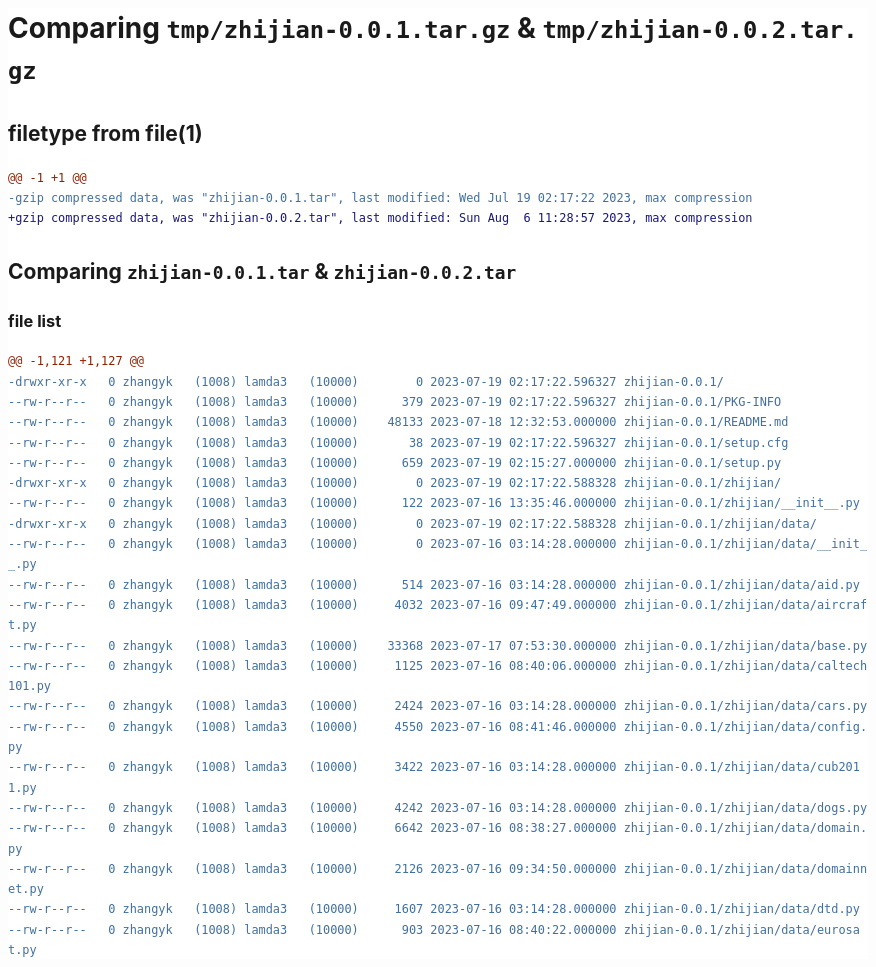 # Comparing `tmp/zhijian-0.0.1.tar.gz` & `tmp/zhijian-0.0.2.tar.gz`

## filetype from file(1)

```diff
@@ -1 +1 @@
-gzip compressed data, was "zhijian-0.0.1.tar", last modified: Wed Jul 19 02:17:22 2023, max compression
+gzip compressed data, was "zhijian-0.0.2.tar", last modified: Sun Aug  6 11:28:57 2023, max compression
```

## Comparing `zhijian-0.0.1.tar` & `zhijian-0.0.2.tar`

### file list

```diff
@@ -1,121 +1,127 @@
-drwxr-xr-x   0 zhangyk   (1008) lamda3   (10000)        0 2023-07-19 02:17:22.596327 zhijian-0.0.1/
--rw-r--r--   0 zhangyk   (1008) lamda3   (10000)      379 2023-07-19 02:17:22.596327 zhijian-0.0.1/PKG-INFO
--rw-r--r--   0 zhangyk   (1008) lamda3   (10000)    48133 2023-07-18 12:32:53.000000 zhijian-0.0.1/README.md
--rw-r--r--   0 zhangyk   (1008) lamda3   (10000)       38 2023-07-19 02:17:22.596327 zhijian-0.0.1/setup.cfg
--rw-r--r--   0 zhangyk   (1008) lamda3   (10000)      659 2023-07-19 02:15:27.000000 zhijian-0.0.1/setup.py
-drwxr-xr-x   0 zhangyk   (1008) lamda3   (10000)        0 2023-07-19 02:17:22.588328 zhijian-0.0.1/zhijian/
--rw-r--r--   0 zhangyk   (1008) lamda3   (10000)      122 2023-07-16 13:35:46.000000 zhijian-0.0.1/zhijian/__init__.py
-drwxr-xr-x   0 zhangyk   (1008) lamda3   (10000)        0 2023-07-19 02:17:22.588328 zhijian-0.0.1/zhijian/data/
--rw-r--r--   0 zhangyk   (1008) lamda3   (10000)        0 2023-07-16 03:14:28.000000 zhijian-0.0.1/zhijian/data/__init__.py
--rw-r--r--   0 zhangyk   (1008) lamda3   (10000)      514 2023-07-16 03:14:28.000000 zhijian-0.0.1/zhijian/data/aid.py
--rw-r--r--   0 zhangyk   (1008) lamda3   (10000)     4032 2023-07-16 09:47:49.000000 zhijian-0.0.1/zhijian/data/aircraft.py
--rw-r--r--   0 zhangyk   (1008) lamda3   (10000)    33368 2023-07-17 07:53:30.000000 zhijian-0.0.1/zhijian/data/base.py
--rw-r--r--   0 zhangyk   (1008) lamda3   (10000)     1125 2023-07-16 08:40:06.000000 zhijian-0.0.1/zhijian/data/caltech101.py
--rw-r--r--   0 zhangyk   (1008) lamda3   (10000)     2424 2023-07-16 03:14:28.000000 zhijian-0.0.1/zhijian/data/cars.py
--rw-r--r--   0 zhangyk   (1008) lamda3   (10000)     4550 2023-07-16 08:41:46.000000 zhijian-0.0.1/zhijian/data/config.py
--rw-r--r--   0 zhangyk   (1008) lamda3   (10000)     3422 2023-07-16 03:14:28.000000 zhijian-0.0.1/zhijian/data/cub2011.py
--rw-r--r--   0 zhangyk   (1008) lamda3   (10000)     4242 2023-07-16 03:14:28.000000 zhijian-0.0.1/zhijian/data/dogs.py
--rw-r--r--   0 zhangyk   (1008) lamda3   (10000)     6642 2023-07-16 08:38:27.000000 zhijian-0.0.1/zhijian/data/domain.py
--rw-r--r--   0 zhangyk   (1008) lamda3   (10000)     2126 2023-07-16 09:34:50.000000 zhijian-0.0.1/zhijian/data/domainnet.py
--rw-r--r--   0 zhangyk   (1008) lamda3   (10000)     1607 2023-07-16 03:14:28.000000 zhijian-0.0.1/zhijian/data/dtd.py
--rw-r--r--   0 zhangyk   (1008) lamda3   (10000)      903 2023-07-16 08:40:22.000000 zhijian-0.0.1/zhijian/data/eurosat.py
```